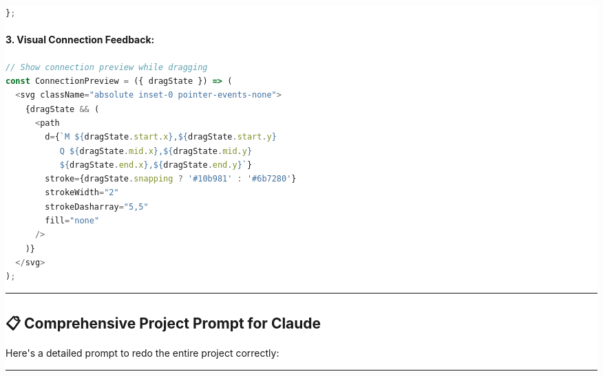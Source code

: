 ```javascript
};
```

#### 3. **Visual Connection Feedback:**
```javascript
// Show connection preview while dragging
const ConnectionPreview = ({ dragState }) => (
  <svg className="absolute inset-0 pointer-events-none">
    {dragState && (
      <path
        d={`M ${dragState.start.x},${dragState.start.y} 
           Q ${dragState.mid.x},${dragState.mid.y} 
           ${dragState.end.x},${dragState.end.y}`}
        stroke={dragState.snapping ? '#10b981' : '#6b7280'}
        strokeWidth="2"
        strokeDasharray="5,5"
        fill="none"
      />
    )}
  </svg>
);
```

---

## 📋 Comprehensive Project Prompt for Claude

Here's a detailed prompt to redo the entire project correctly:

---
